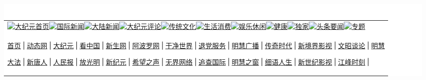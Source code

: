 <a name="1" id="1" target="_blank">&nbsp;</a> <span id="1">&nbsp;</span><table align=center border="0"><tr><td colspan="2" VALIGN=TOP><a href="https://github.com/1992513/djy/blob/master/gb/nf1351518.md#1"><img src="https://raw.githubusercontent.com/1992513/www/master/t/djy/1.jpg" title="大纪元首页" alt="大纪元首页"></a><a href="https://github.com/1992513/djy/blob/master/gb/n24hr.md#1"><img src="https://raw.githubusercontent.com/1992513/www/master/t/djy/3.jpg" title="国际新闻" alt="国际新闻"></a><a href="https://github.com/1992513/djy/blob/master/gb/nsc413.md#1"><img src="https://raw.githubusercontent.com/1992513/www/master/t/djy/4.jpg" title="大陆新闻" alt="大陆新闻"></a><a href="https://github.com/1992513/djy/blob/master/gb/news392.md#1"><img src="https://raw.githubusercontent.com/1992513/www/master/t/djy/5.jpg" title="大纪元评论" alt="大纪元评论"></a><a href="https://github.com/1992513/djy/blob/master/gb/news2007.md#1"><img src="https://raw.githubusercontent.com/1992513/www/master/t/djy/6.jpg" title="传统文化" alt="传统文化"></a><a href="https://github.com/1992513/djy/blob/master/gb/news2008.md#1"><img src="https://raw.githubusercontent.com/1992513/www/master/t/djy/7.jpg" title="生活消费" alt="生活消费"></a><a href="https://github.com/1992513/djy/blob/master/gb/ncyule.md#1"><img src="https://raw.githubusercontent.com/1992513/www/master/t/djy/8.jpg" title="娱乐休闲" alt="娱乐休闲"></a><a href="https://github.com/1992513/djy/blob/master/gb/nsc1002.md#1"><img src="https://raw.githubusercontent.com/1992513/www/master/t/djy/9.jpg" title="健康" alt="健康"></a><a href="https://github.com/1992513/djy/blob/master/gb/nf6092.md#1"><img src="https://raw.githubusercontent.com/1992513/www/master/t/djy/10a.jpg" title="独家" alt="独家"></a><a href="https://github.com/1992513/djy/blob/master/gb/nf4514.md#1"><img src="https://raw.githubusercontent.com/1992513/www/master/t/djy/11.jpg" title="头条要闻" alt="头条要闻"></a><a href="https://github.com/1992513/djy/blob/master/gb/nf4389.md#1"><img src="https://raw.githubusercontent.com/1992513/www/master/t/djy/13.jpg" title="专题" alt="专题"></a></td></tr><tr><td colspan="2" VALIGN=TOP><p><a href="https://github.com/1992513/www/blob/master/README.md?oazsguyiv#1" target="_blank">首页</a> | <a href="https://d19vw3711v9lks.cloudfront.net/1?cnucexcm" target="_blank">动态网</a> | <a href="https://d2fq83y0z2h6n4.cloudfront.net/2?ywfwldog" target="_blank">大纪元</a> | <a href="https://d1uqjs1ubkxo6.cloudfront.net/4?gjaqsw" target="_blank">看中国</a> | <a href="https://d1f01xri6nyv0g.cloudfront.net/pHh5q?vpwmn" target="_blank">新生网</a> | <a href="https://d1dy14m1lbgtrj.cloudfront.net/tktpt?jhjjdcpnh" target="_blank">阿波罗网</a> | <a href="https://d3myewunzonann.cloudfront.net/Mjpvu?vxfml" target="_blank">干净世界</a> | <a href="https://dld25pfif4r64.cloudfront.net/10?ooatxwcjd" target="_blank">退党服务</a> | <a href="https://dl1ez95kskssm.cloudfront.net/Rffqf?kqnmplo" target="_blank">明慧广播</a> | <a href="https://d2cdd2sap6vl0o.cloudfront.net/nw9Vn?tefwm" target="_blank">传奇时代</a> | <a href="https://d53tcmkdq4r1q.cloudfront.net/AF9AG?mydrpcqr" target="_blank">新境界影视</a> | <a href="https://d2jsgnf2snq1t5.cloudfront.net/zqMQA?jxjjs" target="_blank">文昭谈论</a> | <a href="https://d1cayv19uhqaei.cloudfront.net/7?cldnsbjqe" target="_blank">明慧</a></p><p><a href="https://d2rhftayg1puwj.cloudfront.net/9?lvqsn" target="_blank">大法</a> | <a href="https://d1b0mjr6ppvor4.cloudfront.net/3?fugyy" target="_blank">新唐人</a> | <a href="https://duxu97yt14q37.cloudfront.net/obAhT?rxwcerpbt" target="_blank">人民报</a> | <a href="https://d2184d78prq5kd.cloudfront.net/xXNHu?egopqmavp" target="_blank">放光明</a> | <a href="https://d1eqe8yfgc9j6n.cloudfront.net/5?vlxfuqlzj" target="_blank">新纪元</a> | <a href="https://d34v2ua3ud12rg.cloudfront.net/6?xwgcuml" target="_blank">希望之声</a> | <a href="https://d2agd1dsojkgmu.cloudfront.net/11?wjuakzmek" target="_blank">无界网络</a> | <a href="https://dryak9kcfpt3j.cloudfront.net/Pueji?hihzzf" target="_blank">追查国际</a> | <a href="https://d3myewunzonann.cloudfront.net/16?mdnep" target="_blank">明慧之窗</a> | <a href="https://dqcg8pdekez1x.cloudfront.net/LdvzZ?eymed" target="_blank">细语人生</a> | <a href="https://d14a0yccee2yym.cloudfront.net/fBn3r?vnqkvkcex" target="_blank">新世纪影视</a> | <a href="https://dwzgr3popmlhv.cloudfront.net/PUWMb?gjbkfz" target="_blank">江峰时刻</a> |